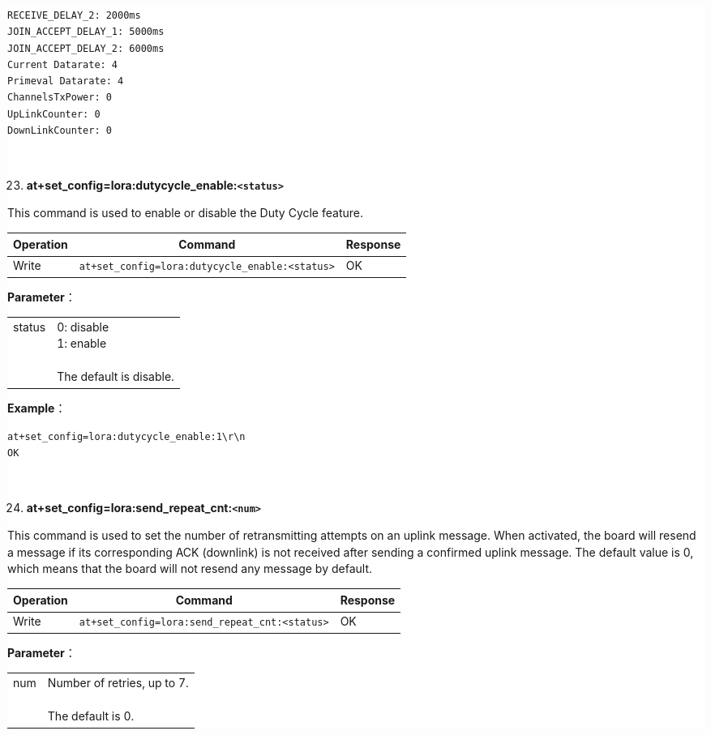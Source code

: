 ```
RECEIVE_DELAY_2: 2000ms
JOIN_ACCEPT_DELAY_1: 5000ms
JOIN_ACCEPT_DELAY_2: 6000ms
Current Datarate: 4
Primeval Datarate: 4
ChannelsTxPower: 0
UpLinkCounter: 0
DownLinkCounter: 0
```

<br>

23. <b>at+set_config=lora:dutycycle_enable:`<status>`</b>

This command is used to enable or disable the Duty Cycle feature.

| Operation | Command                                        | Response |
| --------- | ---------------------------------------------- | -------- |
| Write     | `at+set_config=lora:dutycycle_enable:<status>` | OK       |

**Parameter**：
<table style="text-align: left">
<tbody>
        <tr>
            <td>status</td>
            <td>0: disable<br>1: enable<br><br>The default is disable.</td>
        </tr>
</tbody>
</table>

**Example**：
```
at+set_config=lora:dutycycle_enable:1\r\n                       
OK
```

<br>

24. <b>at+set_config=lora:send_repeat_cnt:`<num>`</b>

This command is used to set the number of retransmitting attempts on an uplink message. When activated, the board will resend a message if its corresponding ACK (downlink) is not received after sending a confirmed uplink message. The default value is 0, which means that the board will not resend any message by default.

| Operation | Command                                       | Response |
| --------- | --------------------------------------------- | -------- |
| Write     | `at+set_config=lora:send_repeat_cnt:<status>` | OK       |

**Parameter**：
<table style="text-align: left">
<tbody>
        <tr>
            <td>num</td>
            <td>Number of retries, up to 7.<br><br>The default is 0.</td>
        </tr>
</tbody>
</table>
